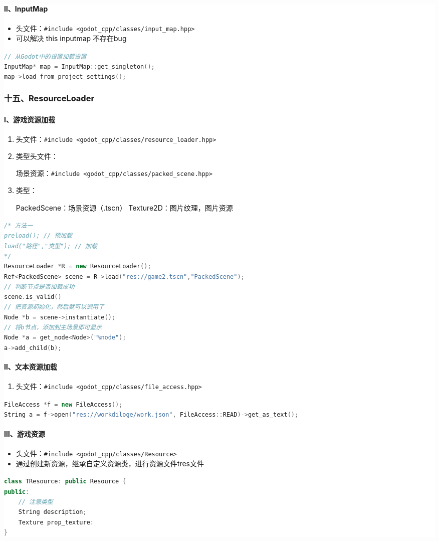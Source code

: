 #### Ⅱ、InputMap

- 头文件：`#include <godot_cpp/classes/input_map.hpp>`
- 可以解决 this inputmap 不存在bug

``` c++
// 从Godot中的设置加载设置
InputMap* map = InputMap::get_singleton();  
map->load_from_project_settings();
```

### 十五、ResourceLoader

#### Ⅰ、游戏资源加载

1. 头文件：`#include <godot_cpp/classes/resource_loader.hpp>` 

2. 类型头文件：

   场景资源：`#include <godot_cpp/classes/packed_scene.hpp>`

3. 类型：

   PackedScene：场景资源（.tscn）
   Texture2D：图片纹理，图片资源

``` c++
/* 方法一
preload(); // 预加载
load("路径","类型"); // 加载
*/ 
ResourceLoader *R = new ResourceLoader();
Ref<PackedScene> scene = R->load("res://game2.tscn","PackedScene");
// 判断节点是否加载成功
scene.is_valid()
// 把资源初始化，然后就可以调用了
Node *b = scene->instantiate();
// 将b节点，添加到主场景即可显示
Node *a = get_node<Node>("%node");
a->add_child(b);
```

#### Ⅱ、文本资源加载

1. 头文件：`#include <godot_cpp/classes/file_access.hpp>`

``` c++
FileAccess *f = new FileAccess();
String a = f->open("res://workdiloge/work.json", FileAccess::READ)->get_as_text();
```

#### Ⅲ、游戏资源

- 头文件：`#include <godot_cpp/classes/Resource>` 
- 通过创建新资源，继承自定义资源类，进行资源文件tres文件

``` c++
class TResource: public Resource {
public:
    // 注意类型
    String description;
    Texture prop_texture:
}
```

